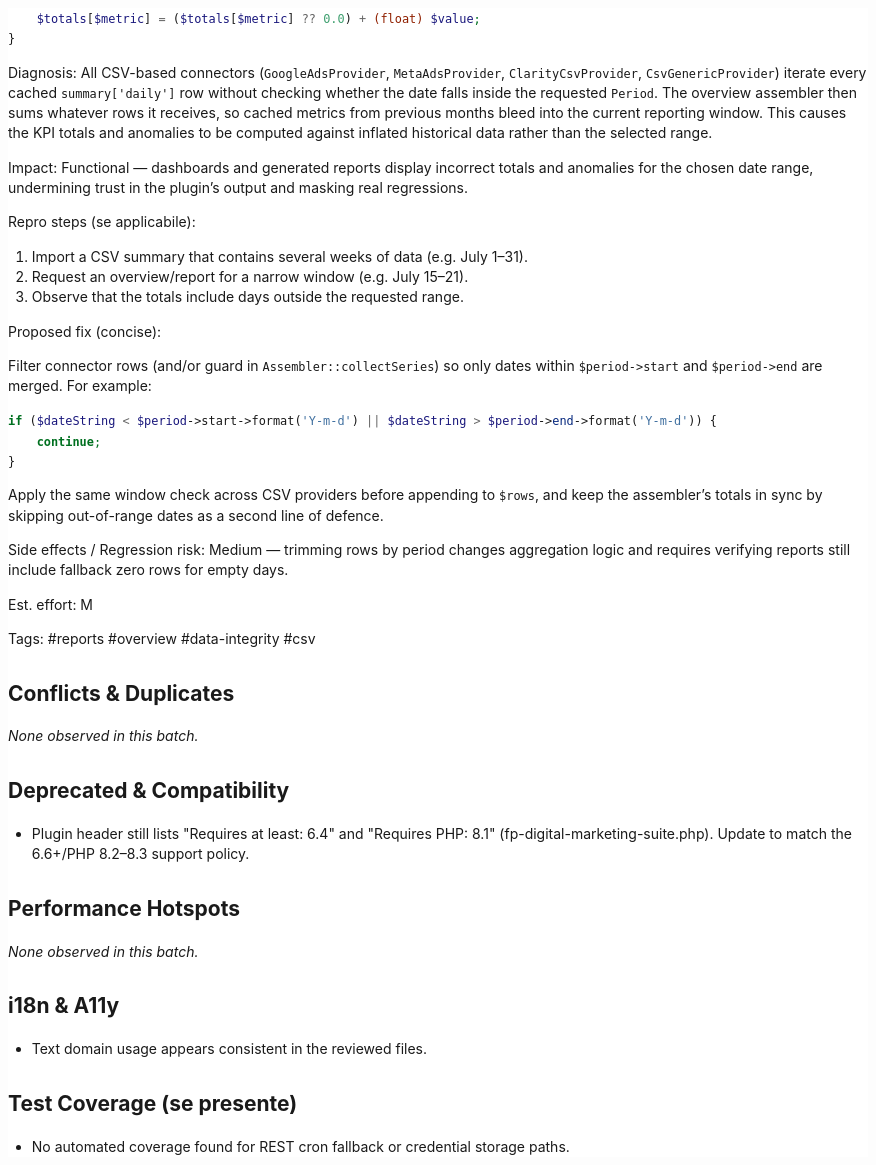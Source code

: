   ```php
      $totals[$metric] = ($totals[$metric] ?? 0.0) + (float) $value;
  }
  ```

Diagnosis: All CSV-based connectors (`GoogleAdsProvider`, `MetaAdsProvider`, `ClarityCsvProvider`, `CsvGenericProvider`) iterate every cached `summary['daily']` row without checking whether the date falls inside the requested `Period`. The overview assembler then sums whatever rows it receives, so cached metrics from previous months bleed into the current reporting window. This causes the KPI totals and anomalies to be computed against inflated historical data rather than the selected range.

Impact: Functional — dashboards and generated reports display incorrect totals and anomalies for the chosen date range, undermining trust in the plugin’s output and masking real regressions.

Repro steps (se applicabile):
1. Import a CSV summary that contains several weeks of data (e.g. July 1–31).
2. Request an overview/report for a narrow window (e.g. July 15–21).
3. Observe that the totals include days outside the requested range.

Proposed fix (concise):

Filter connector rows (and/or guard in `Assembler::collectSeries`) so only dates within `$period->start` and `$period->end` are merged. For example:
```php
if ($dateString < $period->start->format('Y-m-d') || $dateString > $period->end->format('Y-m-d')) {
    continue;
}
```
Apply the same window check across CSV providers before appending to `$rows`, and keep the assembler’s totals in sync by skipping out-of-range dates as a second line of defence.

Side effects / Regression risk: Medium — trimming rows by period changes aggregation logic and requires verifying reports still include fallback zero rows for empty days.

Est. effort: M

Tags: #reports #overview #data-integrity #csv

## Conflicts & Duplicates
_None observed in this batch._

## Deprecated & Compatibility
- Plugin header still lists "Requires at least: 6.4" and "Requires PHP: 8.1" (fp-digital-marketing-suite.php). Update to match the 6.6+/PHP 8.2–8.3 support policy.

## Performance Hotspots
_None observed in this batch._

## i18n & A11y
- Text domain usage appears consistent in the reviewed files.

## Test Coverage (se presente)
- No automated coverage found for REST cron fallback or credential storage paths.
